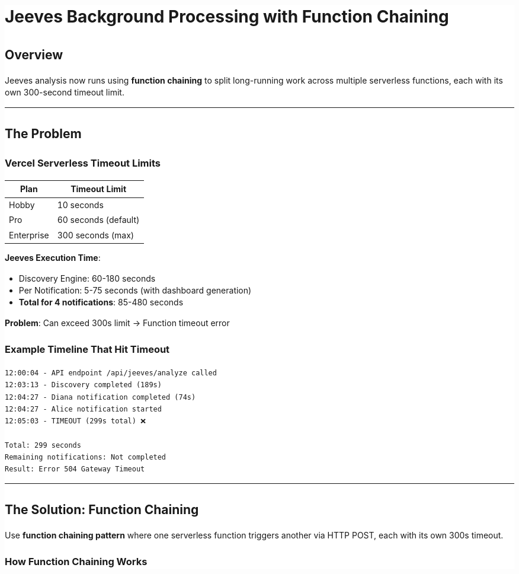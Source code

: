 # Jeeves Background Processing with Function Chaining

## Overview

Jeeves analysis now runs using **function chaining** to split long-running work across multiple serverless functions, each with its own 300-second timeout limit.

---

## The Problem

### Vercel Serverless Timeout Limits

| Plan | Timeout Limit |
|------|---------------|
| Hobby | 10 seconds |
| Pro | 60 seconds (default) |
| Enterprise | 300 seconds (max) |

**Jeeves Execution Time**:
- Discovery Engine: 60-180 seconds
- Per Notification: 5-75 seconds (with dashboard generation)
- **Total for 4 notifications**: 85-480 seconds

**Problem**: Can exceed 300s limit → Function timeout error

### Example Timeline That Hit Timeout

```
12:00:04 - API endpoint /api/jeeves/analyze called
12:03:13 - Discovery completed (189s)
12:04:27 - Diana notification completed (74s)
12:04:27 - Alice notification started
12:05:03 - TIMEOUT (299s total) ❌

Total: 299 seconds
Remaining notifications: Not completed
Result: Error 504 Gateway Timeout
```

---

## The Solution: Function Chaining

Use **function chaining pattern** where one serverless function triggers another via HTTP POST, each with its own 300s timeout.

### How Function Chaining Works
